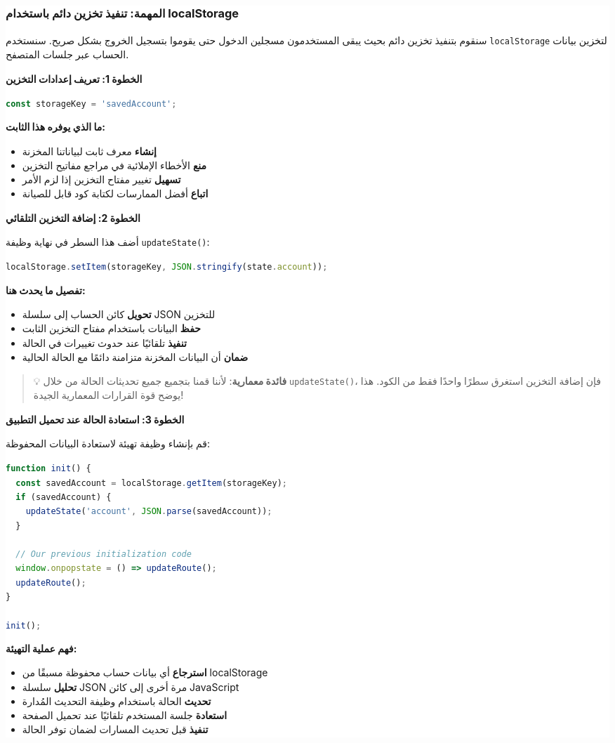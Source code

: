 ### المهمة: تنفيذ تخزين دائم باستخدام localStorage

سنقوم بتنفيذ تخزين دائم بحيث يبقى المستخدمون مسجلين الدخول حتى يقوموا بتسجيل الخروج بشكل صريح. سنستخدم `localStorage` لتخزين بيانات الحساب عبر جلسات المتصفح.

**الخطوة 1: تعريف إعدادات التخزين**

```js
const storageKey = 'savedAccount';
```

**ما الذي يوفره هذا الثابت:**
- **إنشاء** معرف ثابت لبياناتنا المخزنة
- **منع** الأخطاء الإملائية في مراجع مفاتيح التخزين
- **تسهيل** تغيير مفتاح التخزين إذا لزم الأمر
- **اتباع** أفضل الممارسات لكتابة كود قابل للصيانة

**الخطوة 2: إضافة التخزين التلقائي**

أضف هذا السطر في نهاية وظيفة `updateState()`:

```js
localStorage.setItem(storageKey, JSON.stringify(state.account));
```

**تفصيل ما يحدث هنا:**
- **تحويل** كائن الحساب إلى سلسلة JSON للتخزين
- **حفظ** البيانات باستخدام مفتاح التخزين الثابت
- **تنفيذ** تلقائيًا عند حدوث تغييرات في الحالة
- **ضمان** أن البيانات المخزنة متزامنة دائمًا مع الحالة الحالية

> 💡 **فائدة معمارية**: لأننا قمنا بتجميع جميع تحديثات الحالة من خلال `updateState()`، فإن إضافة التخزين استغرق سطرًا واحدًا فقط من الكود. هذا يوضح قوة القرارات المعمارية الجيدة!

**الخطوة 3: استعادة الحالة عند تحميل التطبيق**

قم بإنشاء وظيفة تهيئة لاستعادة البيانات المحفوظة:

```js
function init() {
  const savedAccount = localStorage.getItem(storageKey);
  if (savedAccount) {
    updateState('account', JSON.parse(savedAccount));
  }

  // Our previous initialization code
  window.onpopstate = () => updateRoute();
  updateRoute();
}

init();
```

**فهم عملية التهيئة:**
- **استرجاع** أي بيانات حساب محفوظة مسبقًا من localStorage
- **تحليل** سلسلة JSON مرة أخرى إلى كائن JavaScript
- **تحديث** الحالة باستخدام وظيفة التحديث المُدارة
- **استعادة** جلسة المستخدم تلقائيًا عند تحميل الصفحة
- **تنفيذ** قبل تحديث المسارات لضمان توفر الحالة
